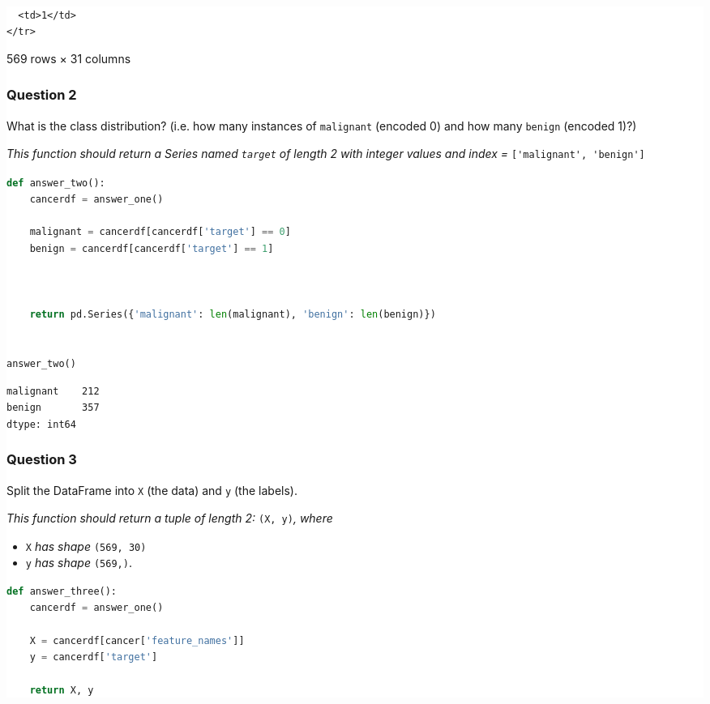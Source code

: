       <td>1</td>
    </tr>
  </tbody>
</table>
<p>569 rows × 31 columns</p>
</div>



### Question 2
What is the class distribution? (i.e. how many instances of `malignant` (encoded 0) and how many `benign` (encoded 1)?)

*This function should return a Series named `target` of length 2 with integer values and index =* `['malignant', 'benign']`


```python
def answer_two():
    cancerdf = answer_one()
    
    malignant = cancerdf[cancerdf['target'] == 0]
    benign = cancerdf[cancerdf['target'] == 1]
    

    
    return pd.Series({'malignant': len(malignant), 'benign': len(benign)})


answer_two()
```




    malignant    212
    benign       357
    dtype: int64



### Question 3
Split the DataFrame into `X` (the data) and `y` (the labels).

*This function should return a tuple of length 2:* `(X, y)`*, where* 
* `X` *has shape* `(569, 30)`
* `y` *has shape* `(569,)`.


```python
def answer_three():
    cancerdf = answer_one()
    
    X = cancerdf[cancer['feature_names']]
    y = cancerdf['target']
    
    return X, y
```
